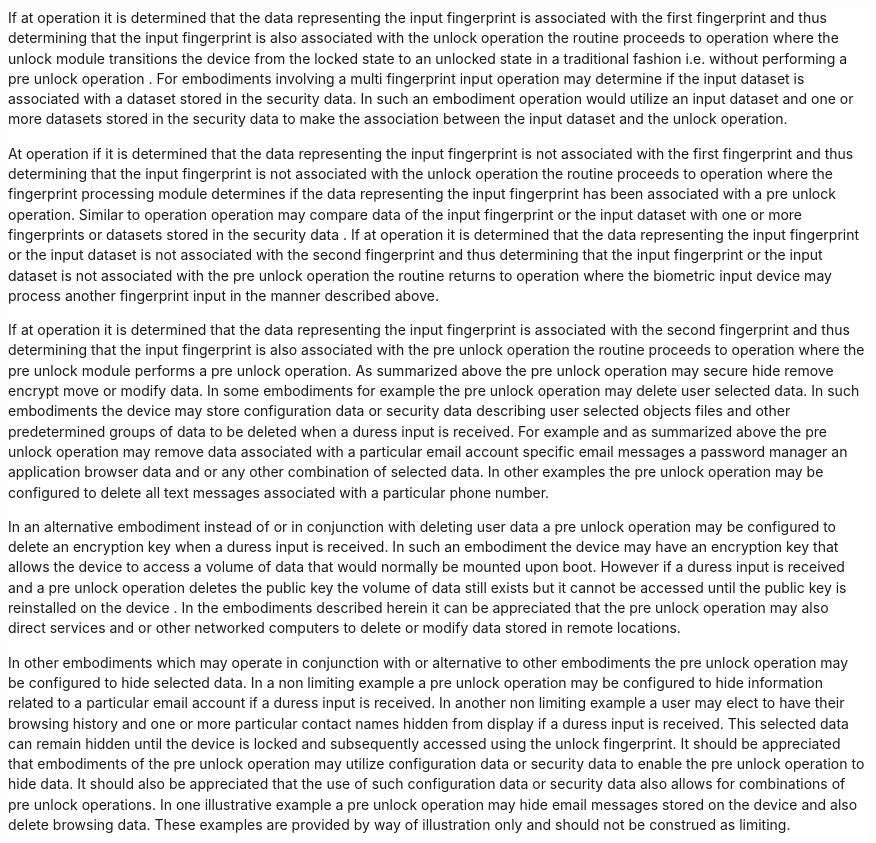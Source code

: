 If at operation it is determined that the data representing the input fingerprint is associated with the first fingerprint and thus determining that the input fingerprint is also associated with the unlock operation the routine proceeds to operation where the unlock module transitions the device from the locked state to an unlocked state in a traditional fashion i.e. without performing a pre unlock operation . For embodiments involving a multi fingerprint input operation may determine if the input dataset is associated with a dataset stored in the security data. In such an embodiment operation would utilize an input dataset and one or more datasets stored in the security data to make the association between the input dataset and the unlock operation.

At operation if it is determined that the data representing the input fingerprint is not associated with the first fingerprint and thus determining that the input fingerprint is not associated with the unlock operation the routine proceeds to operation where the fingerprint processing module determines if the data representing the input fingerprint has been associated with a pre unlock operation. Similar to operation operation may compare data of the input fingerprint or the input dataset with one or more fingerprints or datasets stored in the security data . If at operation it is determined that the data representing the input fingerprint or the input dataset is not associated with the second fingerprint and thus determining that the input fingerprint or the input dataset is not associated with the pre unlock operation the routine returns to operation where the biometric input device may process another fingerprint input in the manner described above.

If at operation it is determined that the data representing the input fingerprint is associated with the second fingerprint and thus determining that the input fingerprint is also associated with the pre unlock operation the routine proceeds to operation where the pre unlock module performs a pre unlock operation. As summarized above the pre unlock operation may secure hide remove encrypt move or modify data. In some embodiments for example the pre unlock operation may delete user selected data. In such embodiments the device may store configuration data or security data describing user selected objects files and other predetermined groups of data to be deleted when a duress input is received. For example and as summarized above the pre unlock operation may remove data associated with a particular email account specific email messages a password manager an application browser data and or any other combination of selected data. In other examples the pre unlock operation may be configured to delete all text messages associated with a particular phone number.

In an alternative embodiment instead of or in conjunction with deleting user data a pre unlock operation may be configured to delete an encryption key when a duress input is received. In such an embodiment the device may have an encryption key that allows the device to access a volume of data that would normally be mounted upon boot. However if a duress input is received and a pre unlock operation deletes the public key the volume of data still exists but it cannot be accessed until the public key is reinstalled on the device . In the embodiments described herein it can be appreciated that the pre unlock operation may also direct services and or other networked computers to delete or modify data stored in remote locations.

In other embodiments which may operate in conjunction with or alternative to other embodiments the pre unlock operation may be configured to hide selected data. In a non limiting example a pre unlock operation may be configured to hide information related to a particular email account if a duress input is received. In another non limiting example a user may elect to have their browsing history and one or more particular contact names hidden from display if a duress input is received. This selected data can remain hidden until the device is locked and subsequently accessed using the unlock fingerprint. It should be appreciated that embodiments of the pre unlock operation may utilize configuration data or security data to enable the pre unlock operation to hide data. It should also be appreciated that the use of such configuration data or security data also allows for combinations of pre unlock operations. In one illustrative example a pre unlock operation may hide email messages stored on the device and also delete browsing data. These examples are provided by way of illustration only and should not be construed as limiting.
